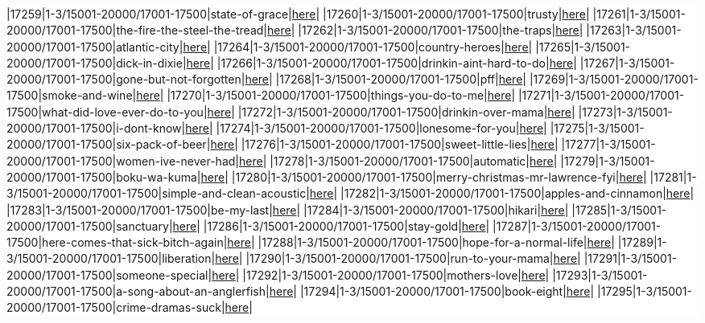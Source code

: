 |17259|1-3/15001-20000/17001-17500|state-of-grace|[here](https://cdn.jsdelivr.net/gh/guitarchord/c1-3/15001-20000/17001-17500/state-of-grace.webp)|
|17260|1-3/15001-20000/17001-17500|trusty|[here](https://cdn.jsdelivr.net/gh/guitarchord/c1-3/15001-20000/17001-17500/trusty.webp)|
|17261|1-3/15001-20000/17001-17500|the-fire-the-steel-the-tread|[here](https://cdn.jsdelivr.net/gh/guitarchord/c1-3/15001-20000/17001-17500/the-fire-the-steel-the-tread.webp)|
|17262|1-3/15001-20000/17001-17500|the-traps|[here](https://cdn.jsdelivr.net/gh/guitarchord/c1-3/15001-20000/17001-17500/the-traps.webp)|
|17263|1-3/15001-20000/17001-17500|atlantic-city|[here](https://cdn.jsdelivr.net/gh/guitarchord/c1-3/15001-20000/17001-17500/atlantic-city.webp)|
|17264|1-3/15001-20000/17001-17500|country-heroes|[here](https://cdn.jsdelivr.net/gh/guitarchord/c1-3/15001-20000/17001-17500/country-heroes.webp)|
|17265|1-3/15001-20000/17001-17500|dick-in-dixie|[here](https://cdn.jsdelivr.net/gh/guitarchord/c1-3/15001-20000/17001-17500/dick-in-dixie.webp)|
|17266|1-3/15001-20000/17001-17500|drinkin-aint-hard-to-do|[here](https://cdn.jsdelivr.net/gh/guitarchord/c1-3/15001-20000/17001-17500/drinkin-aint-hard-to-do.webp)|
|17267|1-3/15001-20000/17001-17500|gone-but-not-forgotten|[here](https://cdn.jsdelivr.net/gh/guitarchord/c1-3/15001-20000/17001-17500/gone-but-not-forgotten.webp)|
|17268|1-3/15001-20000/17001-17500|pff|[here](https://cdn.jsdelivr.net/gh/guitarchord/c1-3/15001-20000/17001-17500/pff.webp)|
|17269|1-3/15001-20000/17001-17500|smoke-and-wine|[here](https://cdn.jsdelivr.net/gh/guitarchord/c1-3/15001-20000/17001-17500/smoke-and-wine.webp)|
|17270|1-3/15001-20000/17001-17500|things-you-do-to-me|[here](https://cdn.jsdelivr.net/gh/guitarchord/c1-3/15001-20000/17001-17500/things-you-do-to-me.webp)|
|17271|1-3/15001-20000/17001-17500|what-did-love-ever-do-to-you|[here](https://cdn.jsdelivr.net/gh/guitarchord/c1-3/15001-20000/17001-17500/what-did-love-ever-do-to-you.webp)|
|17272|1-3/15001-20000/17001-17500|drinkin-over-mama|[here](https://cdn.jsdelivr.net/gh/guitarchord/c1-3/15001-20000/17001-17500/drinkin-over-mama.webp)|
|17273|1-3/15001-20000/17001-17500|i-dont-know|[here](https://cdn.jsdelivr.net/gh/guitarchord/c1-3/15001-20000/17001-17500/i-dont-know.webp)|
|17274|1-3/15001-20000/17001-17500|lonesome-for-you|[here](https://cdn.jsdelivr.net/gh/guitarchord/c1-3/15001-20000/17001-17500/lonesome-for-you.webp)|
|17275|1-3/15001-20000/17001-17500|six-pack-of-beer|[here](https://cdn.jsdelivr.net/gh/guitarchord/c1-3/15001-20000/17001-17500/six-pack-of-beer.webp)|
|17276|1-3/15001-20000/17001-17500|sweet-little-lies|[here](https://cdn.jsdelivr.net/gh/guitarchord/c1-3/15001-20000/17001-17500/sweet-little-lies.webp)|
|17277|1-3/15001-20000/17001-17500|women-ive-never-had|[here](https://cdn.jsdelivr.net/gh/guitarchord/c1-3/15001-20000/17001-17500/women-ive-never-had.webp)|
|17278|1-3/15001-20000/17001-17500|automatic|[here](https://cdn.jsdelivr.net/gh/guitarchord/c1-3/15001-20000/17001-17500/automatic.webp)|
|17279|1-3/15001-20000/17001-17500|boku-wa-kuma|[here](https://cdn.jsdelivr.net/gh/guitarchord/c1-3/15001-20000/17001-17500/boku-wa-kuma.webp)|
|17280|1-3/15001-20000/17001-17500|merry-christmas-mr-lawrence-fyi|[here](https://cdn.jsdelivr.net/gh/guitarchord/c1-3/15001-20000/17001-17500/merry-christmas-mr-lawrence-fyi.webp)|
|17281|1-3/15001-20000/17001-17500|simple-and-clean-acoustic|[here](https://cdn.jsdelivr.net/gh/guitarchord/c1-3/15001-20000/17001-17500/simple-and-clean-acoustic.webp)|
|17282|1-3/15001-20000/17001-17500|apples-and-cinnamon|[here](https://cdn.jsdelivr.net/gh/guitarchord/c1-3/15001-20000/17001-17500/apples-and-cinnamon.webp)|
|17283|1-3/15001-20000/17001-17500|be-my-last|[here](https://cdn.jsdelivr.net/gh/guitarchord/c1-3/15001-20000/17001-17500/be-my-last.webp)|
|17284|1-3/15001-20000/17001-17500|hikari|[here](https://cdn.jsdelivr.net/gh/guitarchord/c1-3/15001-20000/17001-17500/hikari.webp)|
|17285|1-3/15001-20000/17001-17500|sanctuary|[here](https://cdn.jsdelivr.net/gh/guitarchord/c1-3/15001-20000/17001-17500/sanctuary.webp)|
|17286|1-3/15001-20000/17001-17500|stay-gold|[here](https://cdn.jsdelivr.net/gh/guitarchord/c1-3/15001-20000/17001-17500/stay-gold.webp)|
|17287|1-3/15001-20000/17001-17500|here-comes-that-sick-bitch-again|[here](https://cdn.jsdelivr.net/gh/guitarchord/c1-3/15001-20000/17001-17500/here-comes-that-sick-bitch-again.webp)|
|17288|1-3/15001-20000/17001-17500|hope-for-a-normal-life|[here](https://cdn.jsdelivr.net/gh/guitarchord/c1-3/15001-20000/17001-17500/hope-for-a-normal-life.webp)|
|17289|1-3/15001-20000/17001-17500|liberation|[here](https://cdn.jsdelivr.net/gh/guitarchord/c1-3/15001-20000/17001-17500/liberation.webp)|
|17290|1-3/15001-20000/17001-17500|run-to-your-mama|[here](https://cdn.jsdelivr.net/gh/guitarchord/c1-3/15001-20000/17001-17500/run-to-your-mama.webp)|
|17291|1-3/15001-20000/17001-17500|someone-special|[here](https://cdn.jsdelivr.net/gh/guitarchord/c1-3/15001-20000/17001-17500/someone-special.webp)|
|17292|1-3/15001-20000/17001-17500|mothers-love|[here](https://cdn.jsdelivr.net/gh/guitarchord/c1-3/15001-20000/17001-17500/mothers-love.webp)|
|17293|1-3/15001-20000/17001-17500|a-song-about-an-anglerfish|[here](https://cdn.jsdelivr.net/gh/guitarchord/c1-3/15001-20000/17001-17500/a-song-about-an-anglerfish.webp)|
|17294|1-3/15001-20000/17001-17500|book-eight|[here](https://cdn.jsdelivr.net/gh/guitarchord/c1-3/15001-20000/17001-17500/book-eight.webp)|
|17295|1-3/15001-20000/17001-17500|crime-dramas-suck|[here](https://cdn.jsdelivr.net/gh/guitarchord/c1-3/15001-20000/17001-17500/crime-dramas-suck.webp)|